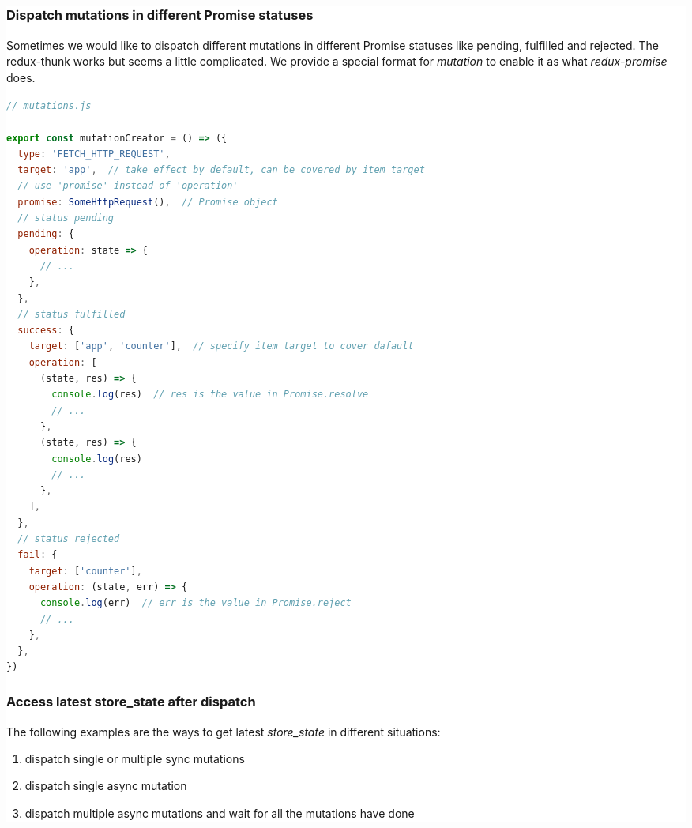 ### Dispatch mutations in different Promise statuses
Sometimes we would like to dispatch different mutations in different Promise statuses like pending, fulfilled and rejected. The redux-thunk works but seems a little complicated. We provide a special format for *mutation* to enable it as what *redux-promise* does.

```js
// mutations.js

export const mutationCreator = () => ({
  type: 'FETCH_HTTP_REQUEST',
  target: 'app',  // take effect by default, can be covered by item target
  // use 'promise' instead of 'operation'
  promise: SomeHttpRequest(),  // Promise object
  // status pending
  pending: {
    operation: state => {
      // ...
    },
  },
  // status fulfilled
  success: {
    target: ['app', 'counter'],  // specify item target to cover dafault
    operation: [
      (state, res) => {
        console.log(res)  // res is the value in Promise.resolve
        // ...
      },
      (state, res) => {
        console.log(res)
        // ...
      },
    ],
  },
  // status rejected
  fail: {
    target: ['counter'],
    operation: (state, err) => {
      console.log(err)  // err is the value in Promise.reject
      // ...
    },
  },
})
```

### Access latest store_state after dispatch
The following examples are the ways to get latest *store_state* in different situations:

1. dispatch single or multiple sync mutations

2. dispatch single async mutation

3. dispatch multiple async mutations and wait for all the mutations have done
